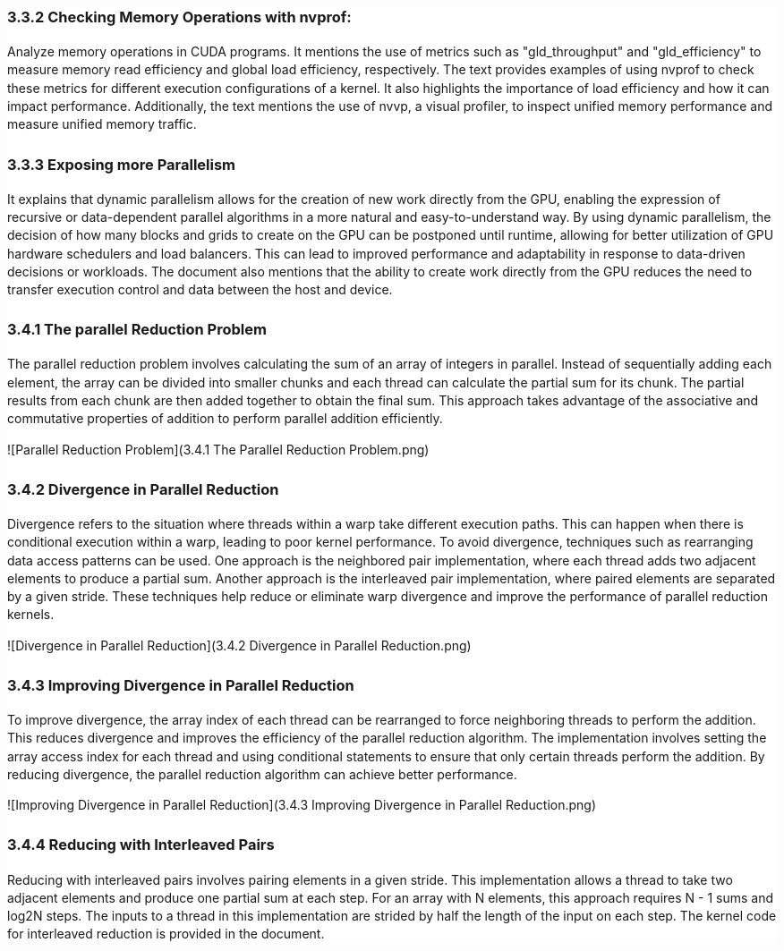 ### 3.3.2 Checking Memory Operations with nvprof:
Analyze memory operations in CUDA programs. It mentions the use of metrics such as "gld_throughput" and "gld_efficiency" to measure memory read efficiency and global load efficiency, respectively. The text provides examples of using nvprof to check these metrics for different execution configurations of a kernel. It also highlights the importance of load efficiency and how it can impact performance. Additionally, the text mentions the use of nvvp, a visual profiler, to inspect unified memory performance and measure unified memory traffic.

### 3.3.3 Exposing more Parallelism
It explains that dynamic parallelism allows for the creation of new work directly from the GPU, enabling the expression of recursive or data-dependent parallel algorithms in a more natural and easy-to-understand way. By using dynamic parallelism, the decision of how many blocks and grids to create on the GPU can be postponed until runtime, allowing for better utilization of GPU hardware schedulers and load balancers. This can lead to improved performance and adaptability in response to data-driven decisions or workloads. The document also mentions that the ability to create work directly from the GPU reduces the need to transfer execution control and data between the host and device.

### 3.4.1 The parallel Reduction Problem
The parallel reduction problem involves calculating the sum of an array of integers in parallel. Instead of sequentially adding each element, the array can be divided into smaller chunks and each thread can calculate the partial sum for its chunk. The partial results from each chunk are then added together to obtain the final sum. This approach takes advantage of the associative and commutative properties of addition to perform parallel addition efficiently.

![Parallel Reduction Problem](3.4.1 The Parallel Reduction Problem.png)

### 3.4.2 Divergence in Parallel Reduction
Divergence refers to the situation where threads within a warp take different execution paths. This can happen when there is conditional execution within a warp, leading to poor kernel performance. To avoid divergence, techniques such as rearranging data access patterns can be used. One approach is the neighbored pair implementation, where each thread adds two adjacent elements to produce a partial sum. Another approach is the interleaved pair implementation, where paired elements are separated by a given stride. These techniques help reduce or eliminate warp divergence and improve the performance of parallel reduction kernels.

![Divergence in Parallel Reduction](3.4.2 Divergence in Parallel Reduction.png)

### 3.4.3 Improving Divergence in Parallel Reduction
To improve divergence, the array index of each thread can be rearranged to force neighboring threads to perform the addition. This reduces divergence and improves the efficiency of the parallel reduction algorithm. The implementation involves setting the array access index for each thread and using conditional statements to ensure that only certain threads perform the addition. By reducing divergence, the parallel reduction algorithm can achieve better performance.

![Improving Divergence in Parallel Reduction](3.4.3 Improving Divergence in Parallel Reduction.png)

### 3.4.4 Reducing with Interleaved Pairs
Reducing with interleaved pairs involves pairing elements in a given stride. This implementation allows a thread to take two adjacent elements and produce one partial sum at each step. For an array with N elements, this approach requires N - 1 sums and log2N steps. The inputs to a thread in this implementation are strided by half the length of the input on each step. The kernel code for interleaved reduction is provided in the document.
